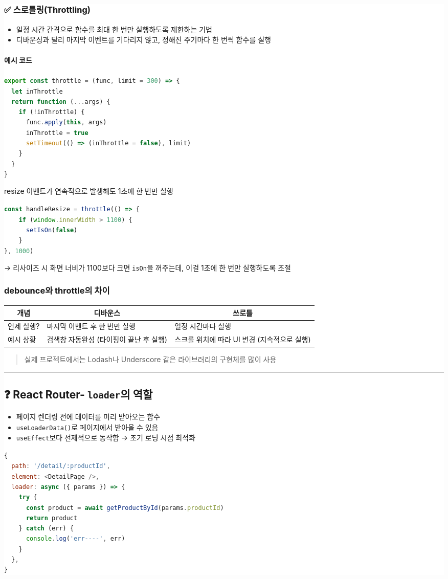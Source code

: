 ### ✅ 스로틀링(Throttling)
- 일정 시간 간격으로 함수를 최대 한 번만 실행하도록 제한하는 기법
- 디바운싱과 달리 마지막 이벤트를 기다리지 않고, 정해진 주기마다 한 번씩 함수를 실행

#### 예시 코드
```js
export const throttle = (func, limit = 300) => {
  let inThrottle
  return function (...args) {
    if (!inThrottle) {
      func.apply(this, args)
      inThrottle = true
      setTimeout(() => (inThrottle = false), limit)
    }
  }
}
```
resize 이벤트가 연속적으로 발생해도 1초에 한 번만 실행
```js
const handleResize = throttle(() => {
    if (window.innerWidth > 1100) {
      setIsOn(false)
    }
}, 1000)
```

→ 리사이즈 시 화면 너비가 1100보다 크면 `isOn`을 꺼주는데, 이걸 1초에 한 번만 실행하도록 조절

### debounce와 throttle의 차이

| 개념 | 디바운스 | 쓰로틀 |
|------|----------|--------|
| 언제 실행? | 마지막 이벤트 후 한 번만 실행 | 일정 시간마다 실행 |
| 예시 상황 | 검색창 자동완성 (타이핑이 끝난 후 실행) | 스크롤 위치에 따라 UI 변경 (지속적으로 실행) |

> 실제 프로젝트에서는 Lodash나 Underscore 같은 라이브러리의 구현체를 많이 사용

---

## ❓  React Router- `loader`의 역할

- 페이지 렌더링 전에 데이터를 미리 받아오는 함수
- `useLoaderData()`로 페이지에서 받아올 수 있음
- `useEffect`보다 선제적으로 동작함 → 초기 로딩 시점 최적화

```js
{
  path: '/detail/:productId',
  element: <DetailPage />,
  loader: async ({ params }) => {
    try {
      const product = await getProductById(params.productId)
      return product
    } catch (err) {
      console.log('err----', err)
    }
  },
}
```
